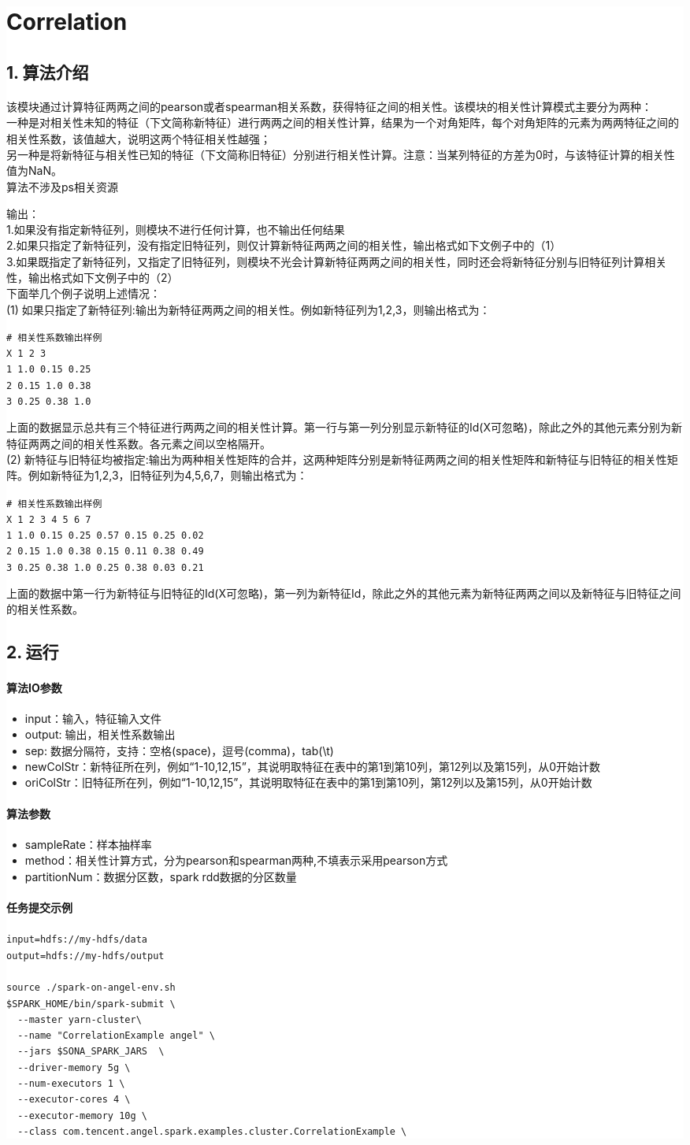 # Correlation
## 1. 算法介绍
该模块通过计算特征两两之间的pearson或者spearman相关系数，获得特征之间的相关性。该模块的相关性计算模式主要分为两种： <br>
一种是对相关性未知的特征（下文简称新特征）进行两两之间的相关性计算，结果为一个对角矩阵，每个对角矩阵的元素为两两特征之间的相关性系数，该值越大，说明这两个特征相关性越强；  <br>
另一种是将新特征与相关性已知的特征（下文简称旧特征）分别进行相关性计算。注意：当某列特征的方差为0时，与该特征计算的相关性值为NaN。 <br>
算法不涉及ps相关资源  <br>

输出：  <br>
1.如果没有指定新特征列，则模块不进行任何计算，也不输出任何结果  <br>
2.如果只指定了新特征列，没有指定旧特征列，则仅计算新特征两两之间的相关性，输出格式如下文例子中的（1）  <br>
3.如果既指定了新特征列，又指定了旧特征列，则模块不光会计算新特征两两之间的相关性，同时还会将新特征分别与旧特征列计算相关性，输出格式如下文例子中的（2） <br>
下面举几个例子说明上述情况：  <br>
(1) 如果只指定了新特征列:输出为新特征两两之间的相关性。例如新特征列为1,2,3，则输出格式为：  <br>

```
# 相关性系数输出样例
X 1 2 3
1 1.0 0.15 0.25
2 0.15 1.0 0.38
3 0.25 0.38 1.0
```
上面的数据显示总共有三个特征进行两两之间的相关性计算。第一行与第一列分别显示新特征的Id(X可忽略)，除此之外的其他元素分别为新特征两两之间的相关性系数。各元素之间以空格隔开。   <br>
(2) 新特征与旧特征均被指定:输出为两种相关性矩阵的合并，这两种矩阵分别是新特征两两之间的相关性矩阵和新特征与旧特征的相关性矩阵。例如新特征为1,2,3，旧特征列为4,5,6,7，则输出格式为：   <br>
```
# 相关性系数输出样例
X 1 2 3 4 5 6 7
1 1.0 0.15 0.25 0.57 0.15 0.25 0.02
2 0.15 1.0 0.38 0.15 0.11 0.38 0.49
3 0.25 0.38 1.0 0.25 0.38 0.03 0.21
```
上面的数据中第一行为新特征与旧特征的Id(X可忽略)，第一列为新特征Id，除此之外的其他元素为新特征两两之间以及新特征与旧特征之间的相关性系数。

## 2. 运行
#### 算法IO参数

- input：输入，特征输入文件
- output: 输出，相关性系数输出
- sep: 数据分隔符，支持：空格(space)，逗号(comma)，tab(\t)
- newColStr：新特征所在列，例如“1-10,12,15”，其说明取特征在表中的第1到第10列，第12列以及第15列，从0开始计数
- oriColStr：旧特征所在列，例如“1-10,12,15”，其说明取特征在表中的第1到第10列，第12列以及第15列，从0开始计数

#### 算法参数
- sampleRate：样本抽样率
- method：相关性计算方式，分为pearson和spearman两种,不填表示采用pearson方式
- partitionNum：数据分区数，spark rdd数据的分区数量

#### 任务提交示例

```
input=hdfs://my-hdfs/data
output=hdfs://my-hdfs/output

source ./spark-on-angel-env.sh
$SPARK_HOME/bin/spark-submit \
  --master yarn-cluster\
  --name "CorrelationExample angel" \
  --jars $SONA_SPARK_JARS  \
  --driver-memory 5g \
  --num-executors 1 \
  --executor-cores 4 \
  --executor-memory 10g \
  --class com.tencent.angel.spark.examples.cluster.CorrelationExample \
```